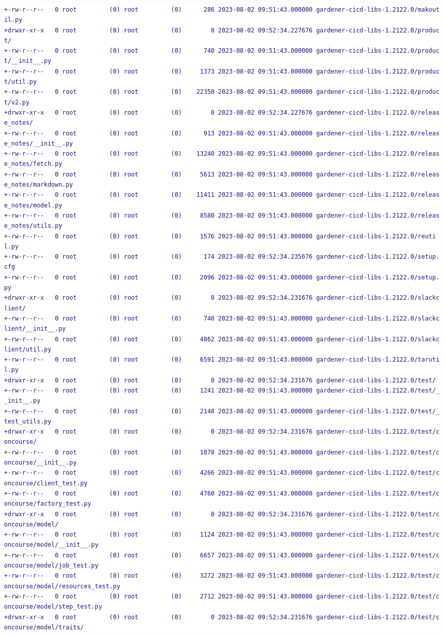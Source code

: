 ```diff
+-rw-r--r--   0 root         (0) root         (0)      286 2023-08-02 09:51:43.000000 gardener-cicd-libs-1.2122.0/makoutil.py
+drwxr-xr-x   0 root         (0) root         (0)        0 2023-08-02 09:52:34.227676 gardener-cicd-libs-1.2122.0/product/
+-rw-r--r--   0 root         (0) root         (0)      740 2023-08-02 09:51:43.000000 gardener-cicd-libs-1.2122.0/product/__init__.py
+-rw-r--r--   0 root         (0) root         (0)     1373 2023-08-02 09:51:43.000000 gardener-cicd-libs-1.2122.0/product/util.py
+-rw-r--r--   0 root         (0) root         (0)    22350 2023-08-02 09:51:43.000000 gardener-cicd-libs-1.2122.0/product/v2.py
+drwxr-xr-x   0 root         (0) root         (0)        0 2023-08-02 09:52:34.227676 gardener-cicd-libs-1.2122.0/release_notes/
+-rw-r--r--   0 root         (0) root         (0)      913 2023-08-02 09:51:43.000000 gardener-cicd-libs-1.2122.0/release_notes/__init__.py
+-rw-r--r--   0 root         (0) root         (0)    13240 2023-08-02 09:51:43.000000 gardener-cicd-libs-1.2122.0/release_notes/fetch.py
+-rw-r--r--   0 root         (0) root         (0)     5613 2023-08-02 09:51:43.000000 gardener-cicd-libs-1.2122.0/release_notes/markdown.py
+-rw-r--r--   0 root         (0) root         (0)    11411 2023-08-02 09:51:43.000000 gardener-cicd-libs-1.2122.0/release_notes/model.py
+-rw-r--r--   0 root         (0) root         (0)     8580 2023-08-02 09:51:43.000000 gardener-cicd-libs-1.2122.0/release_notes/utils.py
+-rw-r--r--   0 root         (0) root         (0)     1576 2023-08-02 09:51:43.000000 gardener-cicd-libs-1.2122.0/reutil.py
+-rw-r--r--   0 root         (0) root         (0)      174 2023-08-02 09:52:34.235676 gardener-cicd-libs-1.2122.0/setup.cfg
+-rw-r--r--   0 root         (0) root         (0)     2096 2023-08-02 09:51:43.000000 gardener-cicd-libs-1.2122.0/setup.py
+drwxr-xr-x   0 root         (0) root         (0)        0 2023-08-02 09:52:34.231676 gardener-cicd-libs-1.2122.0/slackclient/
+-rw-r--r--   0 root         (0) root         (0)      740 2023-08-02 09:51:43.000000 gardener-cicd-libs-1.2122.0/slackclient/__init__.py
+-rw-r--r--   0 root         (0) root         (0)     4862 2023-08-02 09:51:43.000000 gardener-cicd-libs-1.2122.0/slackclient/util.py
+-rw-r--r--   0 root         (0) root         (0)     6591 2023-08-02 09:51:43.000000 gardener-cicd-libs-1.2122.0/tarutil.py
+drwxr-xr-x   0 root         (0) root         (0)        0 2023-08-02 09:52:34.231676 gardener-cicd-libs-1.2122.0/test/
+-rw-r--r--   0 root         (0) root         (0)     1241 2023-08-02 09:51:43.000000 gardener-cicd-libs-1.2122.0/test/__init__.py
+-rw-r--r--   0 root         (0) root         (0)     2148 2023-08-02 09:51:43.000000 gardener-cicd-libs-1.2122.0/test/_test_utils.py
+drwxr-xr-x   0 root         (0) root         (0)        0 2023-08-02 09:52:34.231676 gardener-cicd-libs-1.2122.0/test/concourse/
+-rw-r--r--   0 root         (0) root         (0)     1078 2023-08-02 09:51:43.000000 gardener-cicd-libs-1.2122.0/test/concourse/__init__.py
+-rw-r--r--   0 root         (0) root         (0)     4266 2023-08-02 09:51:43.000000 gardener-cicd-libs-1.2122.0/test/concourse/client_test.py
+-rw-r--r--   0 root         (0) root         (0)     4760 2023-08-02 09:51:43.000000 gardener-cicd-libs-1.2122.0/test/concourse/factory_test.py
+drwxr-xr-x   0 root         (0) root         (0)        0 2023-08-02 09:52:34.231676 gardener-cicd-libs-1.2122.0/test/concourse/model/
+-rw-r--r--   0 root         (0) root         (0)     1124 2023-08-02 09:51:43.000000 gardener-cicd-libs-1.2122.0/test/concourse/model/__init__.py
+-rw-r--r--   0 root         (0) root         (0)     6657 2023-08-02 09:51:43.000000 gardener-cicd-libs-1.2122.0/test/concourse/model/job_test.py
+-rw-r--r--   0 root         (0) root         (0)     3272 2023-08-02 09:51:43.000000 gardener-cicd-libs-1.2122.0/test/concourse/model/resources_test.py
+-rw-r--r--   0 root         (0) root         (0)     2712 2023-08-02 09:51:43.000000 gardener-cicd-libs-1.2122.0/test/concourse/model/step_test.py
+drwxr-xr-x   0 root         (0) root         (0)        0 2023-08-02 09:52:34.231676 gardener-cicd-libs-1.2122.0/test/concourse/model/traits/
```